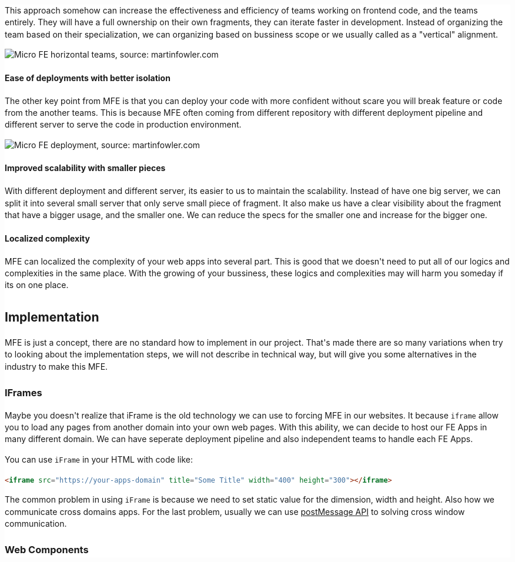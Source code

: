 This approach somehow can increase the effectiveness and efficiency of teams working on frontend code, and the teams entirely. They will have a full ownership on their own fragments, they can iterate faster in development. Instead of organizing the team based on their specialization, we can organizing based on bussiness scope or we usually called as a "vertical" alignment.

![Micro FE horizontal teams, source: martinfowler.com](/thumbnail/you-might-not-need-microfe/horizontal.png)

#### Ease of deployments with better isolation

The other key point from MFE is that you can deploy your code with more confident without scare you will break feature or code from the another teams. This is because MFE often coming from different repository with different deployment pipeline and different server to serve the code in production environment.

![Micro FE deployment, source: martinfowler.com](/thumbnail/you-might-not-need-microfe/deployment.png)

#### Improved scalability with smaller pieces

With different deployment and different server, its easier to us to maintain the scalability. Instead of have one big server, we can split it into several small server that only serve small piece of fragment. It also make us have a clear visibility about the fragment that have a bigger usage, and the smaller one. We can reduce the specs for the smaller one and increase for the bigger one.

#### Localized complexity

MFE can localized the complexity of your web apps into several part. This is good that we doesn't need to put all of our logics and complexities in the same place. With the growing of your bussiness, these logics and complexities may will harm you someday if its on one place.

## Implementation

MFE is just a concept, there are no standard how to implement in our project. That's made there are so many variations when try to looking about the implementation steps, we will not describe in technical way, but will give you some alternatives in the industry to make this MFE.

### IFrames

Maybe you doesn't realize that iFrame is the old technology we can use to forcing MFE in our websites. It because `iframe` allow you to load any pages from another domain into your own web pages. With this ability, we can decide to host our FE Apps in many different domain. We can have seperate deployment pipeline and also independent teams to handle each FE Apps.

You can use `iFrame` in your HTML with code like:

```html
<iframe src="https://your-apps-domain" title="Some Title" width="400" height="300"></iframe>
```

The common problem in using `iFrame` is because we need to set static value for the dimension, width and height. Also how we communicate cross domains apps. For the last problem, usually we can use [postMessage API](https://developer.mozilla.org/en-US/docs/Web/API/Window/postMessage) to solving cross window communication.

### Web Components
